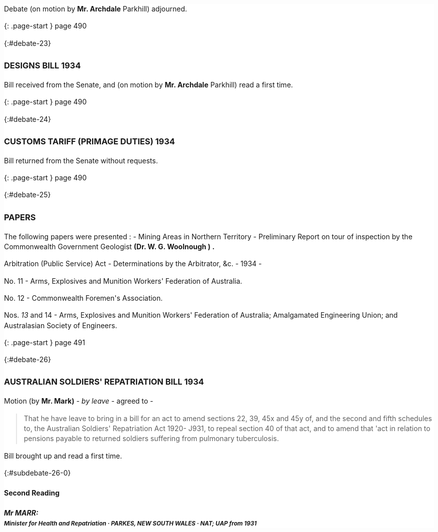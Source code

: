 Debate (on motion by  **Mr. Archdale**  Parkhill) adjourned. 

{: .page-start }
page 490

{:#debate-23}
### DESIGNS BILL 1934

Bill received from the Senate, and (on motion by  **Mr. Archdale**  Parkhill) read a first time. 

{: .page-start }
page 490

{:#debate-24}
### CUSTOMS TARIFF (PRIMAGE DUTIES) 1934

Bill returned from the Senate without requests. 

{: .page-start }
page 490

{:#debate-25}
### PAPERS

The following papers were presented :  - Mining Areas in Northern Territory - Preliminary Report on tour of inspection by the Commonwealth Government Geologist  **(Dr. W. G. Woolnough ) .** 

Arbitration (Public Service) Act - Determinations by the Arbitrator, &amp;c. - 1934 - 

No. 11 - Arms, Explosives and Munition Workers' Federation of Australia. 

No. 12 - Commonwealth Foremen's Association. 

Nos.  *13*  and 14 - Arms, Explosives and Munition Workers' Federation of Australia; Amalgamated Engineering Union; and Australasian Society of Engineers. 

{: .page-start }
page 491

{:#debate-26}
### AUSTRALIAN SOLDIERS' REPATRIATION BILL 1934

Motion (by  **Mr. Mark)**  -  *by leave -*  agreed to - 

  >That he have leave to bring in a bill for an act to amend sections 22, 39, 45x and 45y of, and the second and fifth schedules to, the Australian Soldiers' Repatriation Act 1920- J931, to repeal section 40 of that act, and to amend that 'act in relation to pensions payable to returned soldiers suffering from pulmonary tuberculosis. 

Bill brought up and read a first time. 

{:#subdebate-26-0}
#### Second Reading

##### Mr MARR:<br><small class="text-muted">Minister for Health and Repatriation &middot; PARKES, NEW SOUTH WALES &middot; NAT; UAP from 1931</small>
